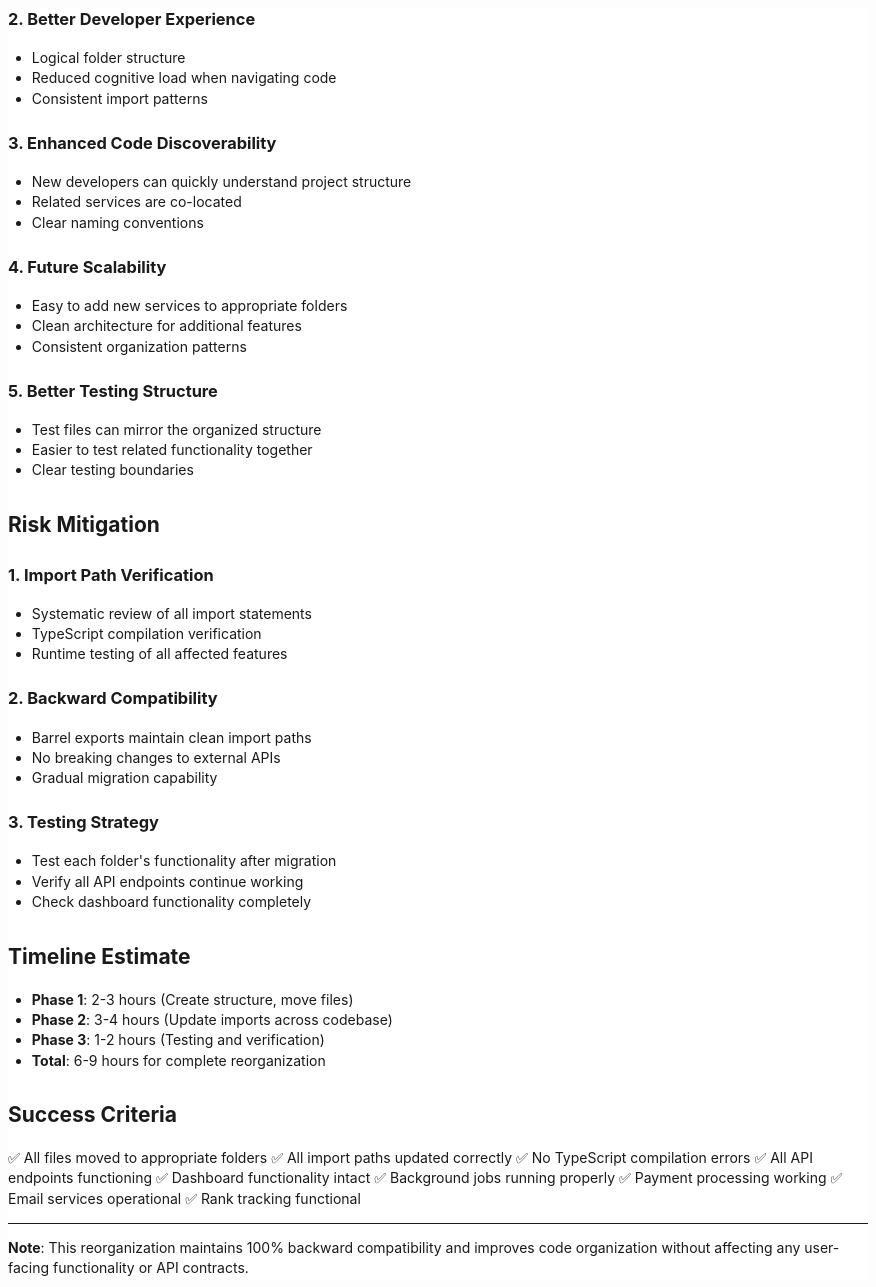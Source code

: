 ### 2. **Better Developer Experience**
- Logical folder structure
- Reduced cognitive load when navigating code
- Consistent import patterns

### 3. **Enhanced Code Discoverability**
- New developers can quickly understand project structure
- Related services are co-located
- Clear naming conventions

### 4. **Future Scalability**
- Easy to add new services to appropriate folders
- Clean architecture for additional features
- Consistent organization patterns

### 5. **Better Testing Structure**
- Test files can mirror the organized structure
- Easier to test related functionality together
- Clear testing boundaries

## Risk Mitigation

### 1. **Import Path Verification**
- Systematic review of all import statements
- TypeScript compilation verification
- Runtime testing of all affected features

### 2. **Backward Compatibility**
- Barrel exports maintain clean import paths
- No breaking changes to external APIs
- Gradual migration capability

### 3. **Testing Strategy**
- Test each folder's functionality after migration
- Verify all API endpoints continue working
- Check dashboard functionality completely

## Timeline Estimate

- **Phase 1**: 2-3 hours (Create structure, move files)
- **Phase 2**: 3-4 hours (Update imports across codebase)  
- **Phase 3**: 1-2 hours (Testing and verification)
- **Total**: 6-9 hours for complete reorganization

## Success Criteria

✅ All files moved to appropriate folders
✅ All import paths updated correctly
✅ No TypeScript compilation errors
✅ All API endpoints functioning
✅ Dashboard functionality intact
✅ Background jobs running properly
✅ Payment processing working
✅ Email services operational
✅ Rank tracking functional

---

**Note**: This reorganization maintains 100% backward compatibility and improves code organization without affecting any user-facing functionality or API contracts.